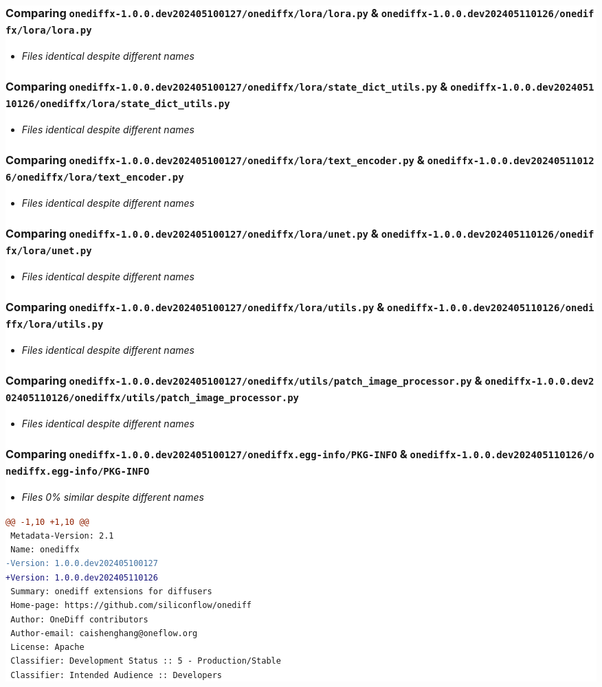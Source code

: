 ### Comparing `onediffx-1.0.0.dev202405100127/onediffx/lora/lora.py` & `onediffx-1.0.0.dev202405110126/onediffx/lora/lora.py`

 * *Files identical despite different names*

### Comparing `onediffx-1.0.0.dev202405100127/onediffx/lora/state_dict_utils.py` & `onediffx-1.0.0.dev202405110126/onediffx/lora/state_dict_utils.py`

 * *Files identical despite different names*

### Comparing `onediffx-1.0.0.dev202405100127/onediffx/lora/text_encoder.py` & `onediffx-1.0.0.dev202405110126/onediffx/lora/text_encoder.py`

 * *Files identical despite different names*

### Comparing `onediffx-1.0.0.dev202405100127/onediffx/lora/unet.py` & `onediffx-1.0.0.dev202405110126/onediffx/lora/unet.py`

 * *Files identical despite different names*

### Comparing `onediffx-1.0.0.dev202405100127/onediffx/lora/utils.py` & `onediffx-1.0.0.dev202405110126/onediffx/lora/utils.py`

 * *Files identical despite different names*

### Comparing `onediffx-1.0.0.dev202405100127/onediffx/utils/patch_image_processor.py` & `onediffx-1.0.0.dev202405110126/onediffx/utils/patch_image_processor.py`

 * *Files identical despite different names*

### Comparing `onediffx-1.0.0.dev202405100127/onediffx.egg-info/PKG-INFO` & `onediffx-1.0.0.dev202405110126/onediffx.egg-info/PKG-INFO`

 * *Files 0% similar despite different names*

```diff
@@ -1,10 +1,10 @@
 Metadata-Version: 2.1
 Name: onediffx
-Version: 1.0.0.dev202405100127
+Version: 1.0.0.dev202405110126
 Summary: onediff extensions for diffusers
 Home-page: https://github.com/siliconflow/onediff
 Author: OneDiff contributors
 Author-email: caishenghang@oneflow.org
 License: Apache
 Classifier: Development Status :: 5 - Production/Stable
 Classifier: Intended Audience :: Developers
```
